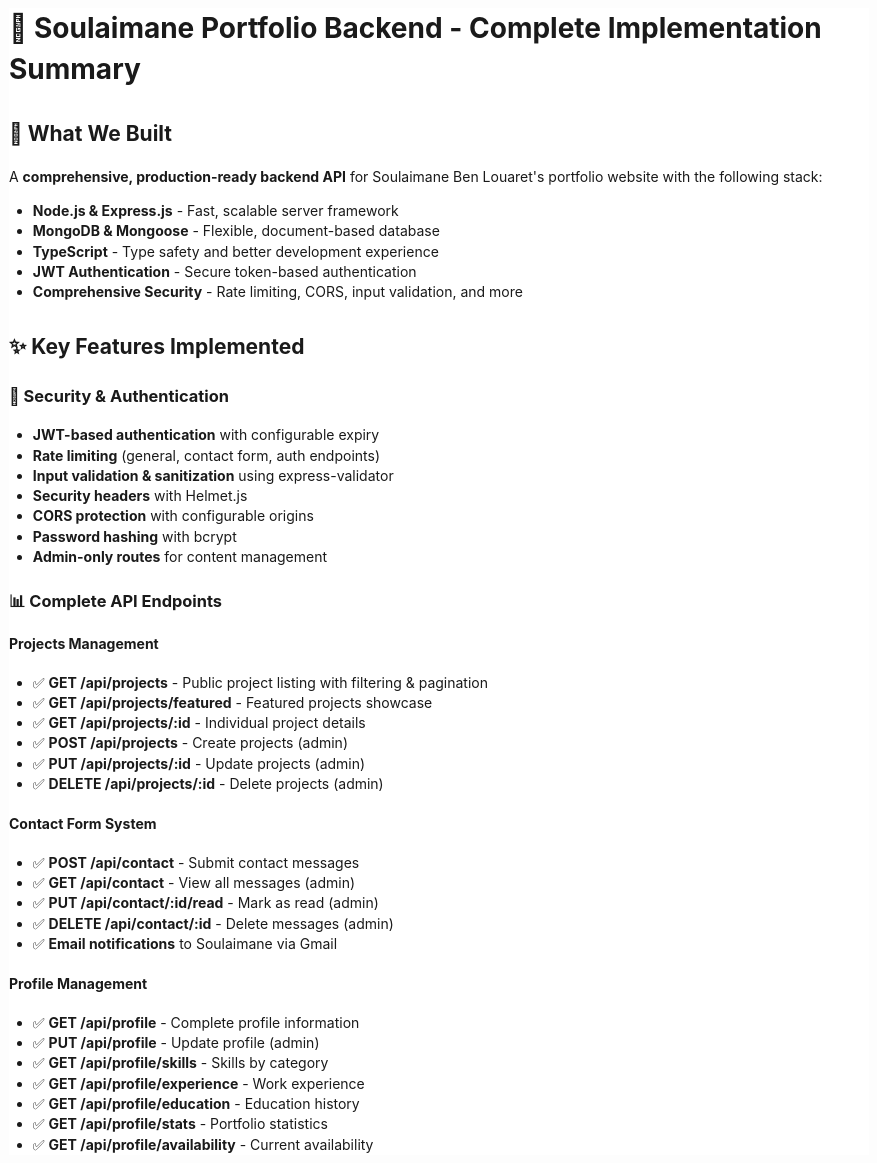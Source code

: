 # 🎯 Soulaimane Portfolio Backend - Complete Implementation Summary

## 🚀 What We Built

A **comprehensive, production-ready backend API** for Soulaimane Ben Louaret's portfolio website with the following stack:

- **Node.js & Express.js** - Fast, scalable server framework
- **MongoDB & Mongoose** - Flexible, document-based database
- **TypeScript** - Type safety and better development experience
- **JWT Authentication** - Secure token-based authentication
- **Comprehensive Security** - Rate limiting, CORS, input validation, and more

## ✨ Key Features Implemented

### 🔐 Security & Authentication
- **JWT-based authentication** with configurable expiry
- **Rate limiting** (general, contact form, auth endpoints)
- **Input validation & sanitization** using express-validator
- **Security headers** with Helmet.js
- **CORS protection** with configurable origins
- **Password hashing** with bcrypt
- **Admin-only routes** for content management

### 📊 Complete API Endpoints

#### Projects Management
- ✅ **GET /api/projects** - Public project listing with filtering & pagination
- ✅ **GET /api/projects/featured** - Featured projects showcase
- ✅ **GET /api/projects/:id** - Individual project details
- ✅ **POST /api/projects** - Create projects (admin)
- ✅ **PUT /api/projects/:id** - Update projects (admin)
- ✅ **DELETE /api/projects/:id** - Delete projects (admin)

#### Contact Form System
- ✅ **POST /api/contact** - Submit contact messages
- ✅ **GET /api/contact** - View all messages (admin)
- ✅ **PUT /api/contact/:id/read** - Mark as read (admin)
- ✅ **DELETE /api/contact/:id** - Delete messages (admin)
- ✅ **Email notifications** to Soulaimane via Gmail

#### Profile Management
- ✅ **GET /api/profile** - Complete profile information
- ✅ **PUT /api/profile** - Update profile (admin)
- ✅ **GET /api/profile/skills** - Skills by category
- ✅ **GET /api/profile/experience** - Work experience
- ✅ **GET /api/profile/education** - Education history
- ✅ **GET /api/profile/stats** - Portfolio statistics
- ✅ **GET /api/profile/availability** - Current availability
